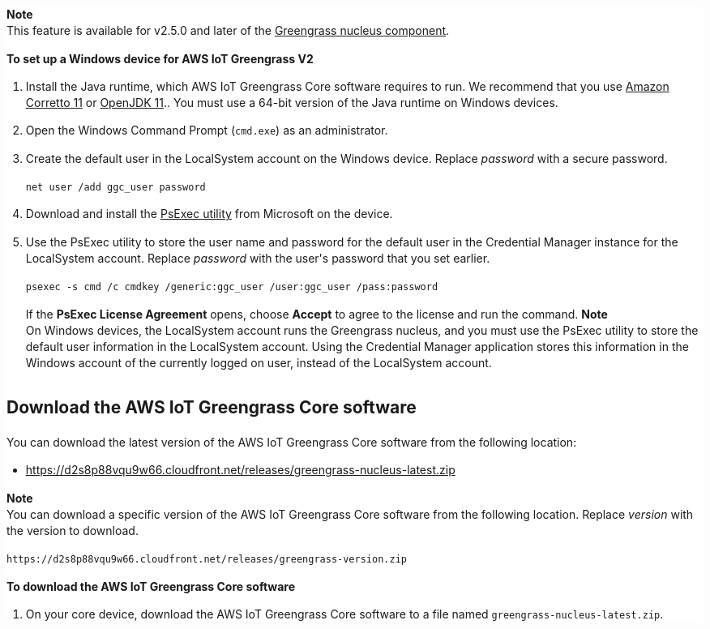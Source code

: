 **Note**  
This feature is available for v2\.5\.0 and later of the [Greengrass nucleus component](greengrass-nucleus-component.md)\.<a name="set-up-windows-device-environment-procedure"></a>

**To set up a Windows device for AWS IoT Greengrass V2**

1. Install the Java runtime, which AWS IoT Greengrass Core software requires to run\. We recommend that you use [Amazon Corretto 11](http://aws.amazon.com/corretto/) or [OpenJDK 11](https://openjdk.java.net/)\.\. You must use a 64\-bit version of the Java runtime on Windows devices\.

1. <a name="set-up-windows-device-environment-open-cmd"></a>Open the Windows Command Prompt \(`cmd.exe`\) as an administrator\.

1. <a name="set-up-windows-device-environment-create"></a>Create the default user in the LocalSystem account on the Windows device\. Replace *password* with a secure password\.

   ```
   net user /add ggc_user password
   ```

1. <a name="set-up-windows-device-psexec"></a>Download and install the [PsExec utility](https://docs.microsoft.com/en-us/sysinternals/downloads/psexec) from Microsoft on the device\. 

1. <a name="set-up-windows-device-credentials"></a>Use the PsExec utility to store the user name and password for the default user in the Credential Manager instance for the LocalSystem account\. Replace *password* with the user's password that you set earlier\.

   ```
   psexec -s cmd /c cmdkey /generic:ggc_user /user:ggc_user /pass:password
   ```

   If the **PsExec License Agreement** opens, choose **Accept** to agree to the license and run the command\.
**Note**  
On Windows devices, the LocalSystem account runs the Greengrass nucleus, and you must use the PsExec utility to store the default user information in the LocalSystem account\. Using the Credential Manager application stores this information in the Windows account of the currently logged on user, instead of the LocalSystem account\.

## Download the AWS IoT Greengrass Core software<a name="download-greengrass-core-v2"></a>

You can download the latest version of the AWS IoT Greengrass Core software from the following location:
+ [https://d2s8p88vqu9w66\.cloudfront\.net/releases/greengrass\-nucleus\-latest\.zip](https://d2s8p88vqu9w66.cloudfront.net/releases/greengrass-nucleus-latest.zip)

**Note**  
You can download a specific version of the AWS IoT Greengrass Core software from the following location\. Replace *version* with the version to download\.  

```
https://d2s8p88vqu9w66.cloudfront.net/releases/greengrass-version.zip
```

**To download the AWS IoT Greengrass Core software**

1. <a name="installation-download-ggc-software-step"></a>On your core device, download the AWS IoT Greengrass Core software to a file named `greengrass-nucleus-latest.zip`\.
